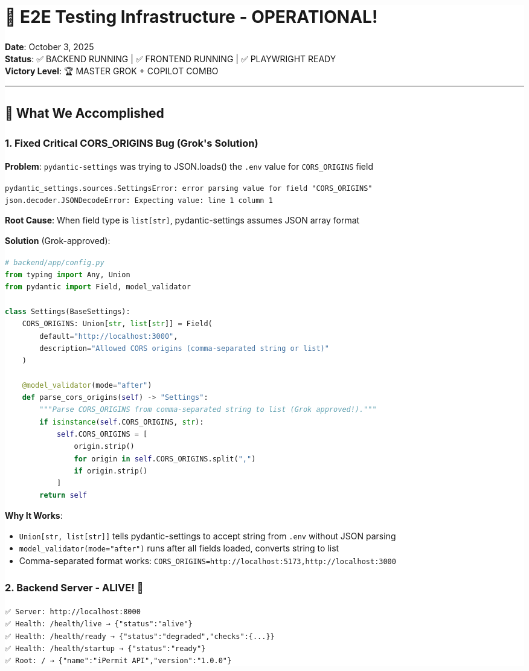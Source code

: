 # 🎉 E2E Testing Infrastructure - OPERATIONAL! 

**Date**: October 3, 2025  
**Status**: ✅ BACKEND RUNNING | ✅ FRONTEND RUNNING | ✅ PLAYWRIGHT READY  
**Victory Level**: 🏆 MASTER GROK + COPILOT COMBO

---

## 🚀 What We Accomplished

### 1. **Fixed Critical CORS_ORIGINS Bug** (Grok's Solution)
**Problem**: `pydantic-settings` was trying to JSON.loads() the `.env` value for `CORS_ORIGINS` field
```
pydantic_settings.sources.SettingsError: error parsing value for field "CORS_ORIGINS"
json.decoder.JSONDecodeError: Expecting value: line 1 column 1
```

**Root Cause**: When field type is `list[str]`, pydantic-settings assumes JSON array format

**Solution** (Grok-approved):
```python
# backend/app/config.py
from typing import Any, Union
from pydantic import Field, model_validator

class Settings(BaseSettings):
    CORS_ORIGINS: Union[str, list[str]] = Field(
        default="http://localhost:3000",
        description="Allowed CORS origins (comma-separated string or list)"
    )
    
    @model_validator(mode="after")
    def parse_cors_origins(self) -> "Settings":
        """Parse CORS_ORIGINS from comma-separated string to list (Grok approved!)."""
        if isinstance(self.CORS_ORIGINS, str):
            self.CORS_ORIGINS = [
                origin.strip() 
                for origin in self.CORS_ORIGINS.split(",") 
                if origin.strip()
            ]
        return self
```

**Why It Works**:
- `Union[str, list[str]]` tells pydantic-settings to accept string from `.env` without JSON parsing
- `model_validator(mode="after")` runs after all fields loaded, converts string to list
- Comma-separated format works: `CORS_ORIGINS=http://localhost:5173,http://localhost:3000`

### 2. **Backend Server - ALIVE!** 🎯
```
✅ Server: http://localhost:8000
✅ Health: /health/live → {"status":"alive"}
✅ Health: /health/ready → {"status":"degraded","checks":{...}}
✅ Health: /health/startup → {"status":"ready"}
✅ Root: / → {"name":"iPermit API","version":"1.0.0"}
```
